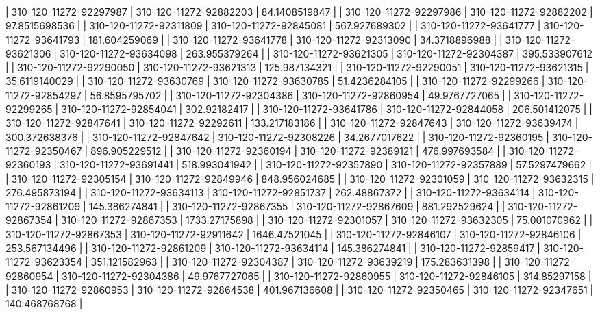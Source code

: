 | 310-120-11272-92297987 | 310-120-11272-92882203 | 84.1408519847 |
| 310-120-11272-92297986 | 310-120-11272-92882202 | 97.8515698536 |
| 310-120-11272-92311809 | 310-120-11272-92845081 | 567.927689302 |
| 310-120-11272-93641777 | 310-120-11272-93641793 | 181.604259069 |
| 310-120-11272-93641778 | 310-120-11272-92313090 | 34.3718896988 |
| 310-120-11272-93621306 | 310-120-11272-93634098 | 263.955379264 |
| 310-120-11272-93621305 | 310-120-11272-92304387 | 395.533907612 |
| 310-120-11272-92290050 | 310-120-11272-93621313 | 125.987134321 |
| 310-120-11272-92290051 | 310-120-11272-93621315 | 35.6119140029 |
| 310-120-11272-93630769 | 310-120-11272-93630785 | 51.4236284105 |
| 310-120-11272-92299266 | 310-120-11272-92854297 | 56.8595795702 |
| 310-120-11272-92304386 | 310-120-11272-92860954 | 49.9767727065 |
| 310-120-11272-92299265 | 310-120-11272-92854041 | 302.92182417 |
| 310-120-11272-93641786 | 310-120-11272-92844058 | 206.501412075 |
| 310-120-11272-92847641 | 310-120-11272-92292611 | 133.217183186 |
| 310-120-11272-92847643 | 310-120-11272-93639474 | 300.372638376 |
| 310-120-11272-92847642 | 310-120-11272-92308226 | 34.2677017622 |
| 310-120-11272-92360195 | 310-120-11272-92350467 | 896.905229512 |
| 310-120-11272-92360194 | 310-120-11272-92389121 | 476.997693584 |
| 310-120-11272-92360193 | 310-120-11272-93691441 | 518.993041942 |
| 310-120-11272-92357890 | 310-120-11272-92357889 | 57.5297479662 |
| 310-120-11272-92305154 | 310-120-11272-92849946 | 848.956024685 |
| 310-120-11272-92301059 | 310-120-11272-93632315 | 276.495873194 |
| 310-120-11272-93634113 | 310-120-11272-92851737 | 262.48867372 |
| 310-120-11272-93634114 | 310-120-11272-92861209 | 145.386274841 |
| 310-120-11272-92867355 | 310-120-11272-92867609 | 881.292529624 |
| 310-120-11272-92867354 | 310-120-11272-92867353 | 1733.27175898 |
| 310-120-11272-92301057 | 310-120-11272-93632305 | 75.001070962 |
| 310-120-11272-92867353 | 310-120-11272-92911642 | 1646.47521045 |
| 310-120-11272-92846107 | 310-120-11272-92846106 | 253.567134496 |
| 310-120-11272-92861209 | 310-120-11272-93634114 | 145.386274841 |
| 310-120-11272-92859417 | 310-120-11272-93623354 | 351.121582963 |
| 310-120-11272-92304387 | 310-120-11272-93639219 | 175.283631398 |
| 310-120-11272-92860954 | 310-120-11272-92304386 | 49.9767727065 |
| 310-120-11272-92860955 | 310-120-11272-92846105 | 314.85297158 |
| 310-120-11272-92860953 | 310-120-11272-92864538 | 401.967136608 |
| 310-120-11272-92350465 | 310-120-11272-92347651 | 140.468768768 |